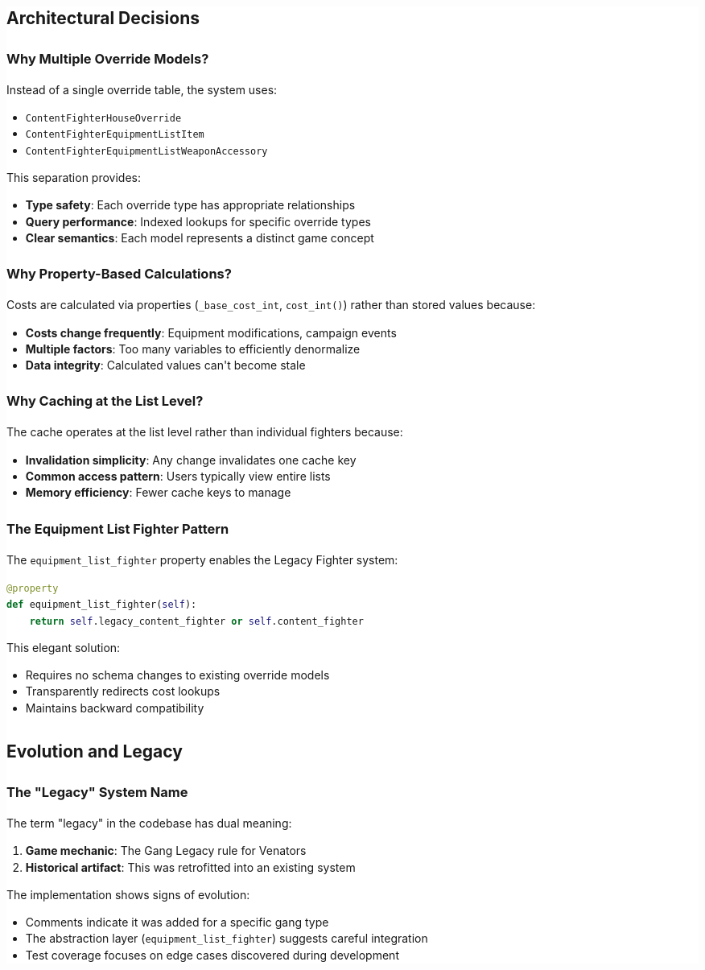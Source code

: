 ## Architectural Decisions

### Why Multiple Override Models?

Instead of a single override table, the system uses:
- `ContentFighterHouseOverride`
- `ContentFighterEquipmentListItem`
- `ContentFighterEquipmentListWeaponAccessory`

This separation provides:
- **Type safety**: Each override type has appropriate relationships
- **Query performance**: Indexed lookups for specific override types
- **Clear semantics**: Each model represents a distinct game concept

### Why Property-Based Calculations?

Costs are calculated via properties (`_base_cost_int`, `cost_int()`) rather than stored values because:
- **Costs change frequently**: Equipment modifications, campaign events
- **Multiple factors**: Too many variables to efficiently denormalize
- **Data integrity**: Calculated values can't become stale

### Why Caching at the List Level?

The cache operates at the list level rather than individual fighters because:
- **Invalidation simplicity**: Any change invalidates one cache key
- **Common access pattern**: Users typically view entire lists
- **Memory efficiency**: Fewer cache keys to manage

### The Equipment List Fighter Pattern

The `equipment_list_fighter` property enables the Legacy Fighter system:
```python
@property
def equipment_list_fighter(self):
    return self.legacy_content_fighter or self.content_fighter
```

This elegant solution:
- Requires no schema changes to existing override models
- Transparently redirects cost lookups
- Maintains backward compatibility

## Evolution and Legacy

### The "Legacy" System Name

The term "legacy" in the codebase has dual meaning:
1. **Game mechanic**: The Gang Legacy rule for Venators
2. **Historical artifact**: This was retrofitted into an existing system

The implementation shows signs of evolution:
- Comments indicate it was added for a specific gang type
- The abstraction layer (`equipment_list_fighter`) suggests careful integration
- Test coverage focuses on edge cases discovered during development
